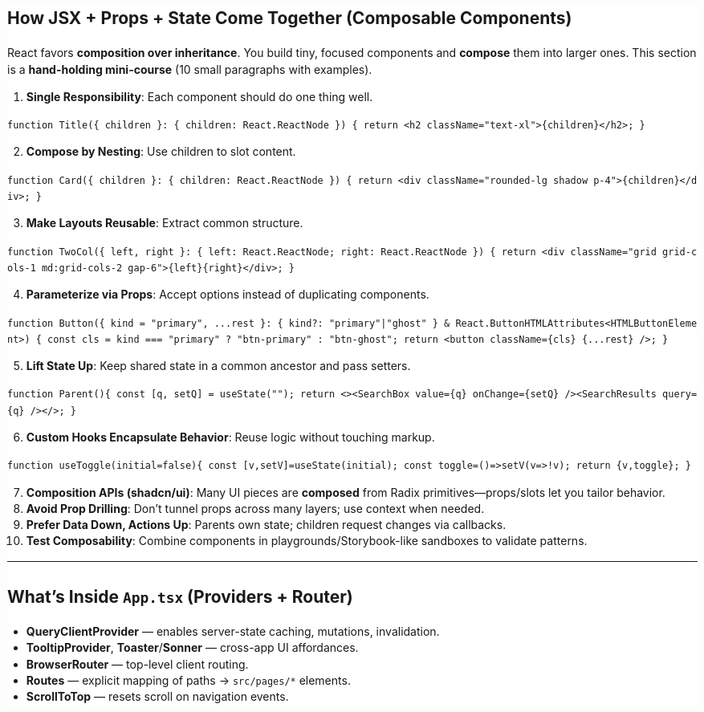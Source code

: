 ## How JSX + Props + State Come Together (Composable Components)

React favors **composition over inheritance**. You build tiny, focused components and **compose** them into larger ones. This section is a **hand-holding mini-course** (10 small paragraphs with examples).

1) **Single Responsibility**: Each component should do one thing well.
```tsx
function Title({ children }: { children: React.ReactNode }) { return <h2 className="text-xl">{children}</h2>; }
```
2) **Compose by Nesting**: Use children to slot content.
```tsx
function Card({ children }: { children: React.ReactNode }) { return <div className="rounded-lg shadow p-4">{children}</div>; }
```
3) **Make Layouts Reusable**: Extract common structure.
```tsx
function TwoCol({ left, right }: { left: React.ReactNode; right: React.ReactNode }) { return <div className="grid grid-cols-1 md:grid-cols-2 gap-6">{left}{right}</div>; }
```
4) **Parameterize via Props**: Accept options instead of duplicating components.
```tsx
function Button({ kind = "primary", ...rest }: { kind?: "primary"|"ghost" } & React.ButtonHTMLAttributes<HTMLButtonElement>) { const cls = kind === "primary" ? "btn-primary" : "btn-ghost"; return <button className={cls} {...rest} />; }
```
5) **Lift State Up**: Keep shared state in a common ancestor and pass setters.
```tsx
function Parent(){ const [q, setQ] = useState(""); return <><SearchBox value={q} onChange={setQ} /><SearchResults query={q} /></>; }
```
6) **Custom Hooks Encapsulate Behavior**: Reuse logic without touching markup.
```tsx
function useToggle(initial=false){ const [v,setV]=useState(initial); const toggle=()=>setV(v=>!v); return {v,toggle}; }
```
7) **Composition APIs (shadcn/ui)**: Many UI pieces are **composed** from Radix primitives—props/slots let you tailor behavior.
8) **Avoid Prop Drilling**: Don’t tunnel props across many layers; use context when needed.
9) **Prefer Data Down, Actions Up**: Parents own state; children request changes via callbacks.
10) **Test Composability**: Combine components in playgrounds/Storybook-like sandboxes to validate patterns.

---
## What’s Inside `App.tsx` (Providers + Router)

- **QueryClientProvider** — enables server-state caching, mutations, invalidation.
- **TooltipProvider**, **Toaster**/**Sonner** — cross-app UI affordances.
- **BrowserRouter** — top-level client routing.
- **Routes** — explicit mapping of paths → `src/pages/*` elements.
- **ScrollToTop** — resets scroll on navigation events.
